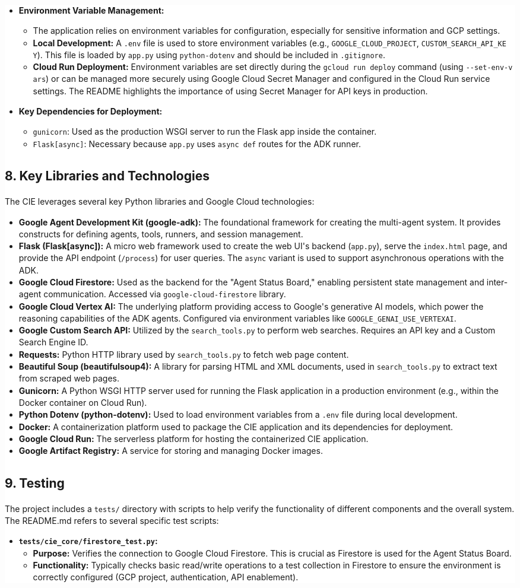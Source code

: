 *   **Environment Variable Management:**
    *   The application relies on environment variables for configuration, especially for sensitive information and GCP settings.
    *   **Local Development:** A `.env` file is used to store environment variables (e.g., `GOOGLE_CLOUD_PROJECT`, `CUSTOM_SEARCH_API_KEY`). This file is loaded by `app.py` using `python-dotenv` and should be included in `.gitignore`.
    *   **Cloud Run Deployment:** Environment variables are set directly during the `gcloud run deploy` command (using `--set-env-vars`) or can be managed more securely using Google Cloud Secret Manager and configured in the Cloud Run service settings. The README highlights the importance of using Secret Manager for API keys in production.

*   **Key Dependencies for Deployment:**
    *   `gunicorn`: Used as the production WSGI server to run the Flask app inside the container.
    *   `Flask[async]`: Necessary because `app.py` uses `async def` routes for the ADK runner.

## 8. Key Libraries and Technologies

The CIE leverages several key Python libraries and Google Cloud technologies:

*   **Google Agent Development Kit (google-adk):** The foundational framework for creating the multi-agent system. It provides constructs for defining agents, tools, runners, and session management.
*   **Flask (Flask\[async]):** A micro web framework used to create the web UI's backend (`app.py`), serve the `index.html` page, and provide the API endpoint (`/process`) for user queries. The `async` variant is used to support asynchronous operations with the ADK.
*   **Google Cloud Firestore:** Used as the backend for the "Agent Status Board," enabling persistent state management and inter-agent communication. Accessed via `google-cloud-firestore` library.
*   **Google Cloud Vertex AI:** The underlying platform providing access to Google's generative AI models, which power the reasoning capabilities of the ADK agents. Configured via environment variables like `GOOGLE_GENAI_USE_VERTEXAI`.
*   **Google Custom Search API:** Utilized by the `search_tools.py` to perform web searches. Requires an API key and a Custom Search Engine ID.
*   **Requests:** Python HTTP library used by `search_tools.py` to fetch web page content.
*   **Beautiful Soup (beautifulsoup4):** A library for parsing HTML and XML documents, used in `search_tools.py` to extract text from scraped web pages.
*   **Gunicorn:** A Python WSGI HTTP server used for running the Flask application in a production environment (e.g., within the Docker container on Cloud Run).
*   **Python Dotenv (python-dotenv):** Used to load environment variables from a `.env` file during local development.
*   **Docker:** A containerization platform used to package the CIE application and its dependencies for deployment.
*   **Google Cloud Run:** The serverless platform for hosting the containerized CIE application.
*   **Google Artifact Registry:** A service for storing and managing Docker images.

## 9. Testing

The project includes a `tests/` directory with scripts to help verify the functionality of different components and the overall system. The README.md refers to several specific test scripts:

*   **`tests/cie_core/firestore_test.py`:**
    *   **Purpose:** Verifies the connection to Google Cloud Firestore. This is crucial as Firestore is used for the Agent Status Board.
    *   **Functionality:** Typically checks basic read/write operations to a test collection in Firestore to ensure the environment is correctly configured (GCP project, authentication, API enablement).
